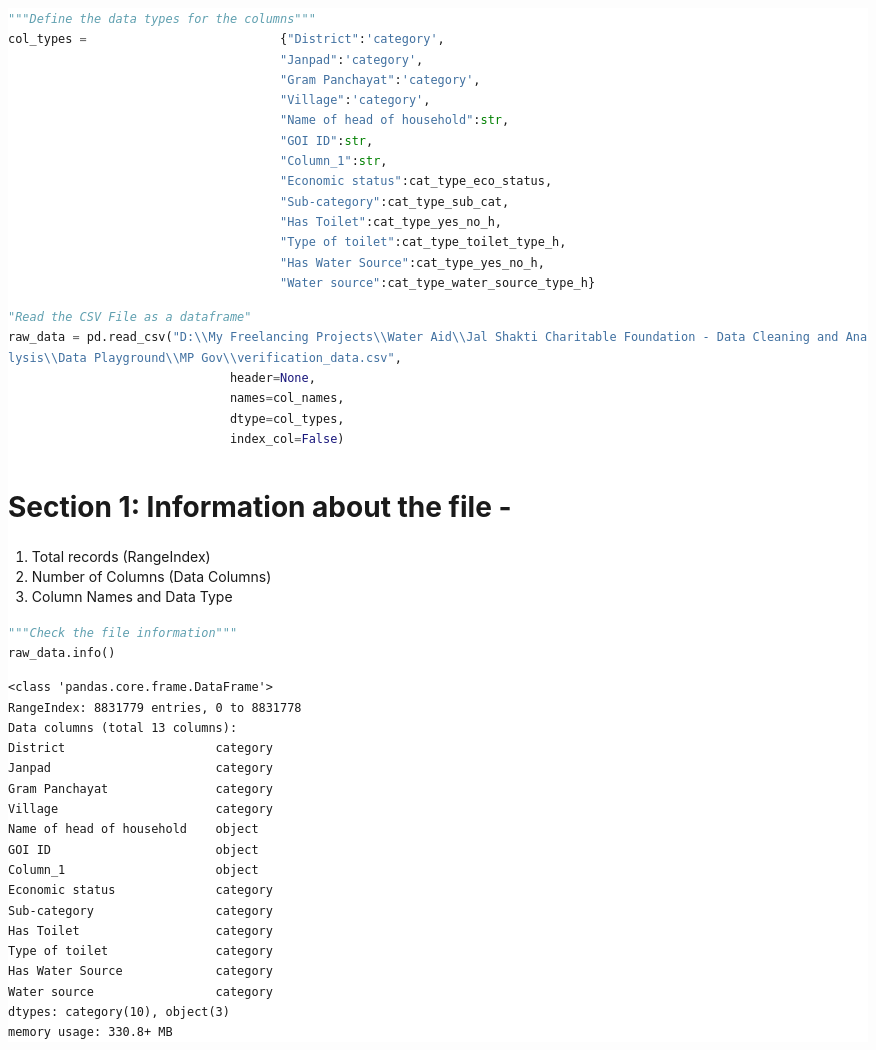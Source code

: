 
```python
"""Define the data types for the columns"""
col_types =                           {"District":'category',
                                      "Janpad":'category',
                                      "Gram Panchayat":'category', 
                                      "Village":'category', 
                                      "Name of head of household":str, 
                                      "GOI ID":str, 
                                      "Column_1":str, 
                                      "Economic status":cat_type_eco_status, 
                                      "Sub-category":cat_type_sub_cat,
                                      "Has Toilet":cat_type_yes_no_h,
                                      "Type of toilet":cat_type_toilet_type_h,
                                      "Has Water Source":cat_type_yes_no_h,
                                      "Water source":cat_type_water_source_type_h}
```


```python
"Read the CSV File as a dataframe"
raw_data = pd.read_csv("D:\\My Freelancing Projects\\Water Aid\\Jal Shakti Charitable Foundation - Data Cleaning and Analysis\\Data Playground\\MP Gov\\verification_data.csv",
                               header=None,
                               names=col_names,
                               dtype=col_types,
                               index_col=False)
```

# Section 1: Information about the file - 

1. Total records (RangeIndex)
2. Number of Columns (Data Columns)
3. Column Names and Data Type


```python
"""Check the file information"""
raw_data.info()
```

    <class 'pandas.core.frame.DataFrame'>
    RangeIndex: 8831779 entries, 0 to 8831778
    Data columns (total 13 columns):
    District                     category
    Janpad                       category
    Gram Panchayat               category
    Village                      category
    Name of head of household    object
    GOI ID                       object
    Column_1                     object
    Economic status              category
    Sub-category                 category
    Has Toilet                   category
    Type of toilet               category
    Has Water Source             category
    Water source                 category
    dtypes: category(10), object(3)
    memory usage: 330.8+ MB
    